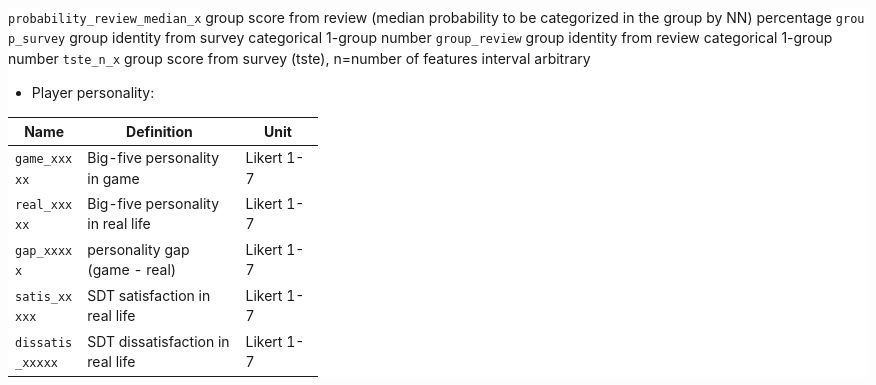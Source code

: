 <tr class="even">
<td><code>probability_review_median_x</code></td>
<td>group score from review (median probability to be categorized in the group by NN)</td>
<td>percentage</td>
</tr>
<tr class="odd">
<td><code>group_survey</code></td>
<td>group identity from survey</td>
<td>categorical 1-group number</td>
</tr>
<tr class="even">
<td><code>group_review</code></td>
<td>group identity from review</td>
<td>categorical 1-group number</td>
</tr>
<tr class="odd">
<td><code>tste_n_x</code></td>
<td>group score from survey (tste), n=number of features</td>
<td>interval arbitrary</td>
</tr>
</tbody>
</table>

-   Player personality:

<table style="width:36%;">
<colgroup>
<col width="8%" />
<col width="18%" />
<col width="9%" />
</colgroup>
<thead>
<tr class="header">
<th>Name</th>
<th>Definition</th>
<th>Unit</th>
</tr>
</thead>
<tbody>
<tr class="odd">
<td><code>game_xxxxx</code></td>
<td>Big-five personality in game</td>
<td>Likert 1-7</td>
</tr>
<tr class="even">
<td><code>real_xxxxx</code></td>
<td>Big-five personality in real life</td>
<td>Likert 1-7</td>
</tr>
<tr class="odd">
<td><code>gap_xxxxx</code></td>
<td>personality gap (game - real)</td>
<td>Likert 1-7</td>
</tr>
<tr class="even">
<td><code>satis_xxxxx</code></td>
<td>SDT satisfaction in real life</td>
<td>Likert 1-7</td>
</tr>
<tr class="odd">
<td><code>dissatis_xxxxx</code></td>
<td>SDT dissatisfaction in real life</td>
<td>Likert 1-7</td>
</tr>